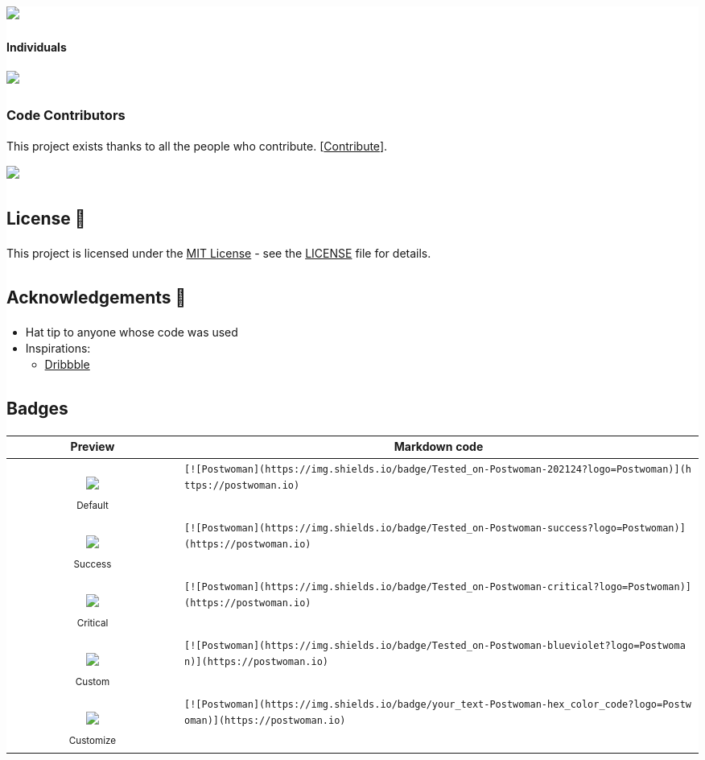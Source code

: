 <a href="https://opencollective.com/postwoman/organization/9/website"><img src="https://opencollective.com/postwoman/organization/9/avatar.svg"></a>

#### Individuals

<a href="https://opencollective.com/postwoman"><img src="https://opencollective.com/postwoman/individuals.svg"></a>

### Code Contributors

This project exists thanks to all the people who contribute. [[Contribute](CONTRIBUTING.md)].

<a href="https://github.com/liyasthomas/postwoman/graphs/contributors"><img src="https://opencollective.com/postwoman/contributors.svg?width=890&button=false" /></a>

## License 📄

This project is licensed under the [MIT License](https://opensource.org/licenses/MIT) - see the [LICENSE](LICENSE) file for details.

## Acknowledgements 🙏

* Hat tip to anyone whose code was used
* Inspirations:
  * [Dribbble](https://dribbble.com)

## Badges

<table>
<tr>
<th>Preview</th>
<th>Markdown code</th>
</tr>
<tbody>
<tr>
<td align="center" width="200px"><a href="https://postwoman.io"><br/><img src="https://img.shields.io/badge/Tested_on-Postwoman-202124?logo=Postwoman"/></a><br/><sub>Default<sub></td>
<td><code>[![Postwoman](https://img.shields.io/badge/Tested_on-Postwoman-202124?logo=Postwoman)](https://postwoman.io)</code></td>
</tr>
<tr>
<td align="center" width="200px"><a href="https://postwoman.io"><br/><img src="https://img.shields.io/badge/Tested_on-Postwoman-success?logo=Postwoman"/></a><br/><sub>Success<sub></td>
<td><code>[![Postwoman](https://img.shields.io/badge/Tested_on-Postwoman-success?logo=Postwoman)](https://postwoman.io)</code></td>
</tr>
<tr>
<td align="center" width="200px"><a href="https://postwoman.io"><br/><img src="https://img.shields.io/badge/Tested_on-Postwoman-critical?logo=Postwoman"/></a><br/><sub>Critical<sub></td>
<td><code>[![Postwoman](https://img.shields.io/badge/Tested_on-Postwoman-critical?logo=Postwoman)](https://postwoman.io)</code></td>
</tr>
<tr>
<td align="center" width="200px"><a href="https://postwoman.io"><br/><img src="https://img.shields.io/badge/Tested_on-Postwoman-blueviolet?logo=Postwoman"/></a><br/><sub>Custom<sub></td>
<td><code>[![Postwoman](https://img.shields.io/badge/Tested_on-Postwoman-blueviolet?logo=Postwoman)](https://postwoman.io)</code></td>
</tr>
<tr>
<td align="center" width="200px"><a href="https://postwoman.io"><br/><img src="https://img.shields.io/badge/your_text-Postwoman-hex_color_code?logo=Postwoman"/></a><br/><sub>Customize<sub></td>
<td><code>[![Postwoman](https://img.shields.io/badge/your_text-Postwoman-hex_color_code?logo=Postwoman)](https://postwoman.io)</code></td>
</tr>
</tbody>
</table>

